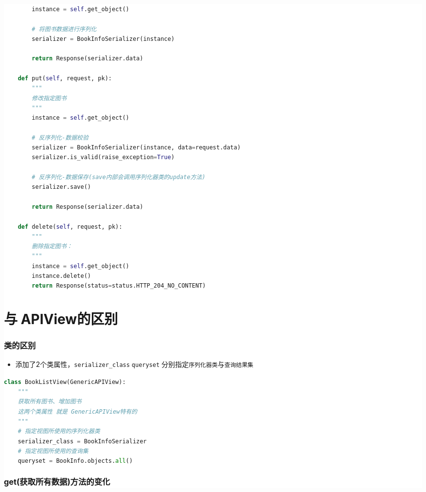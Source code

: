 ```python
        instance = self.get_object()

        # 将图书数据进行序列化
        serializer = BookInfoSerializer(instance)

        return Response(serializer.data)

    def put(self, request, pk):
        """
        修改指定图书
        """
        instance = self.get_object()

        # 反序列化-数据校验
        serializer = BookInfoSerializer(instance, data=request.data)
        serializer.is_valid(raise_exception=True)

        # 反序列化-数据保存(save内部会调用序列化器类的update方法)
        serializer.save()

        return Response(serializer.data)

    def delete(self, request, pk):
        """
        删除指定图书：
        """
        instance = self.get_object()
        instance.delete()
        return Response(status=status.HTTP_204_NO_CONTENT)
```

# 与 APIView的区别

### 类的区别
   - 添加了2个类属性，`serializer_class` `queryset` 分别指定`序列化器类`与`查询结果集`

```python
class BookListView(GenericAPIView):
    """
    获取所有图书、增加图书
    这两个类属性 就是 GenericAPIView特有的
    """
    # 指定视图所使用的序列化器类
    serializer_class = BookInfoSerializer
    # 指定视图所使用的查询集
    queryset = BookInfo.objects.all()
```

### get(获取所有数据)方法的变化
